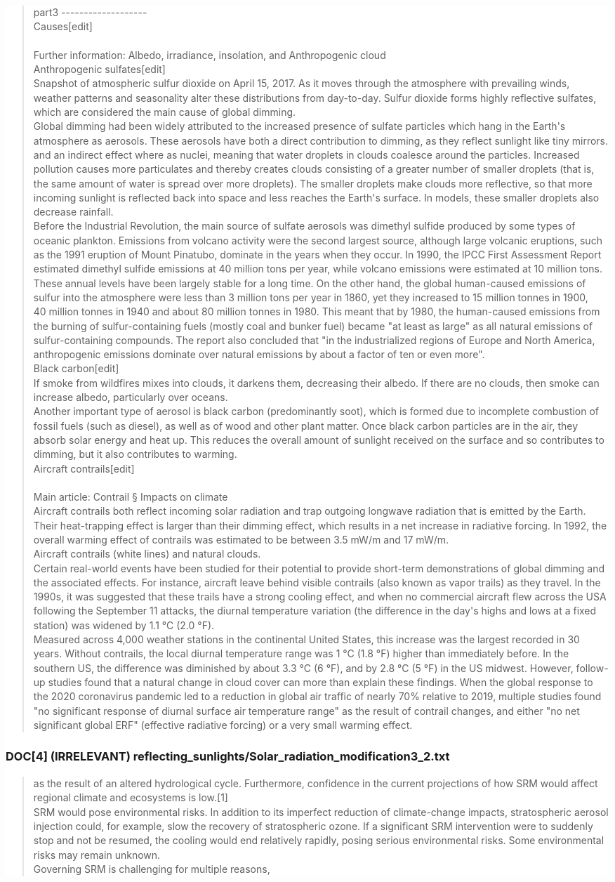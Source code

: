 > part3 -------------------<br>Causes[edit]<br><br>Further information: Albedo, irradiance, insolation, and Anthropogenic cloud<br>Anthropogenic sulfates[edit]<br>Snapshot of atmospheric sulfur dioxide on April 15, 2017. As it moves through the atmosphere with prevailing winds, weather patterns and seasonality alter these distributions from day-to-day. Sulfur dioxide forms highly reflective sulfates, which are considered the main cause of global dimming.<br>Global dimming had been widely attributed to the increased presence of sulfate particles which hang in the Earth's atmosphere as aerosols. These aerosols have both a direct contribution to dimming, as they reflect sunlight like tiny mirrors. and an indirect effect where as nuclei, meaning that water droplets in clouds coalesce around the particles. Increased pollution causes more particulates and thereby creates clouds consisting of a greater number of smaller droplets (that is, the same amount of water is spread over more droplets). The smaller droplets make clouds more reflective, so that more incoming sunlight is reflected back into space and less reaches the Earth's surface. In models, these smaller droplets also decrease rainfall.<br>Before the Industrial Revolution, the main source of sulfate aerosols was dimethyl sulfide produced by some types of oceanic plankton. Emissions from volcano activity were the second largest source, although large volcanic eruptions, such as the 1991 eruption of Mount Pinatubo, dominate in the years when they occur. In 1990, the IPCC First Assessment Report estimated dimethyl sulfide emissions at 40 million tons per year, while volcano emissions were estimated at 10 million tons. These annual levels have been largely stable for a long time. On the other hand, the global human-caused emissions of sulfur into the atmosphere were less than 3 million tons per year in 1860, yet they increased to 15 million tonnes in 1900, 40 million tonnes in 1940 and about 80 million tonnes in 1980. This meant that by 1980, the human-caused emissions from the burning of sulfur-containing fuels (mostly coal and bunker fuel) became "at least as large" as all natural emissions of sulfur-containing compounds. The report also concluded that "in the industrialized regions of Europe and North America, anthropogenic emissions dominate over natural emissions by about a factor of ten or even more".<br>Black carbon[edit]<br>If smoke from wildfires mixes into clouds, it darkens them, decreasing their albedo. If there are no clouds, then smoke can increase albedo, particularly over oceans.<br>Another important type of aerosol is black carbon (predominantly soot), which is formed due to incomplete combustion of fossil fuels (such as diesel), as well as of wood and other plant matter. Once black carbon particles are in the air, they absorb solar energy and heat up. This reduces the overall amount of sunlight received on the surface and so contributes to dimming, but it also contributes to warming.<br>Aircraft contrails[edit]<br><br>Main article: Contrail § Impacts on climate<br>Aircraft contrails both reflect incoming solar radiation and trap outgoing longwave radiation that is emitted by the Earth. Their heat-trapping effect is larger than their dimming effect, which results in a net increase in radiative forcing. In 1992, the overall warming effect of contrails was estimated to be between 3.5 mW/m and 17 mW/m.<br>Aircraft contrails (white lines) and natural clouds.<br>Certain real-world events have been studied for their potential to provide short-term demonstrations of global dimming and the associated effects. For instance, aircraft leave behind visible contrails (also known as vapor trails) as they travel. In the 1990s, it was suggested that these trails have a strong cooling effect, and when no commercial aircraft flew across the USA following the September 11 attacks, the diurnal temperature variation (the difference in the day's highs and lows at a fixed station) was widened by 1.1 °C (2.0 °F).<br>Measured across 4,000 weather stations in the continental United States, this increase was the largest recorded in 30 years. Without contrails, the local diurnal temperature range was 1 °C (1.8 °F) higher than immediately before. In the southern US, the difference was diminished by about 3.3 °C (6 °F), and by 2.8 °C (5 °F) in the US midwest. However, follow-up studies found that a natural change in cloud cover can more than explain these findings. When the global response to the 2020 coronavirus pandemic led to a reduction in global air traffic of nearly 70% relative to 2019, multiple studies found "no significant response of diurnal surface air temperature range" as the result of contrail changes, and either "no net significant global ERF" (effective radiative forcing) or a very small warming effect.

### DOC[4] (IRRELEVANT) reflecting_sunlights/Solar_radiation_modification3_2.txt
> as the result of an altered hydrological cycle. Furthermore, confidence in the current projections of how SRM would affect regional climate and ecosystems is low.[1]<br>SRM would pose environmental risks. In addition to its imperfect reduction of climate-change impacts, stratospheric aerosol injection could, for example, slow the recovery of stratospheric ozone. If a significant SRM intervention were to suddenly stop and not be resumed, the cooling would end relatively rapidly, posing serious environmental risks. Some environmental risks may remain unknown. <br>Governing SRM is challenging for multiple reasons,

